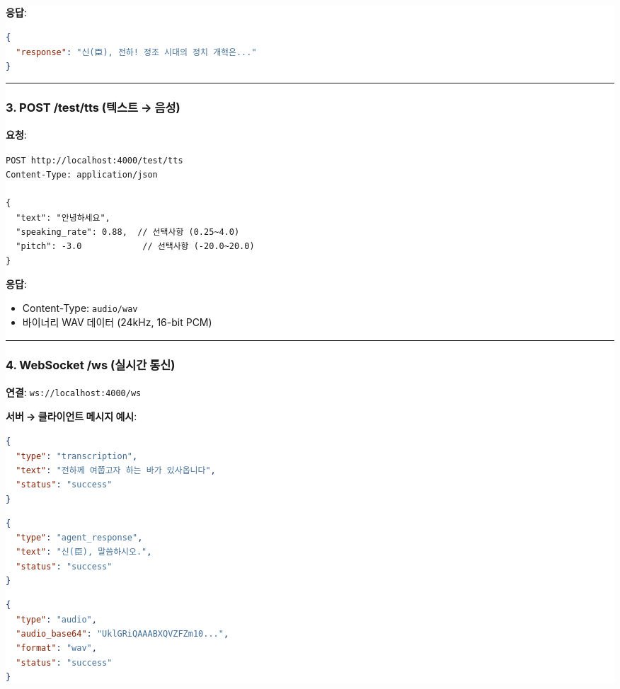 **응답**:
```json
{
  "response": "신(臣), 전하! 정조 시대의 정치 개혁은..."
}
```

---

### 3. POST /test/tts (텍스트 → 음성)
**요청**:
```http
POST http://localhost:4000/test/tts
Content-Type: application/json

{
  "text": "안녕하세요",
  "speaking_rate": 0.88,  // 선택사항 (0.25~4.0)
  "pitch": -3.0            // 선택사항 (-20.0~20.0)
}
```

**응답**:
- Content-Type: `audio/wav`
- 바이너리 WAV 데이터 (24kHz, 16-bit PCM)

---

### 4. WebSocket /ws (실시간 통신)
**연결**: `ws://localhost:4000/ws`

**서버 → 클라이언트 메시지 예시**:
```json
{
  "type": "transcription",
  "text": "전하께 여쭙고자 하는 바가 있사옵니다",
  "status": "success"
}
```

```json
{
  "type": "agent_response",
  "text": "신(臣), 말씀하시오.",
  "status": "success"
}
```

```json
{
  "type": "audio",
  "audio_base64": "UklGRiQAAABXQVZFZm10...",
  "format": "wav",
  "status": "success"
}
```
